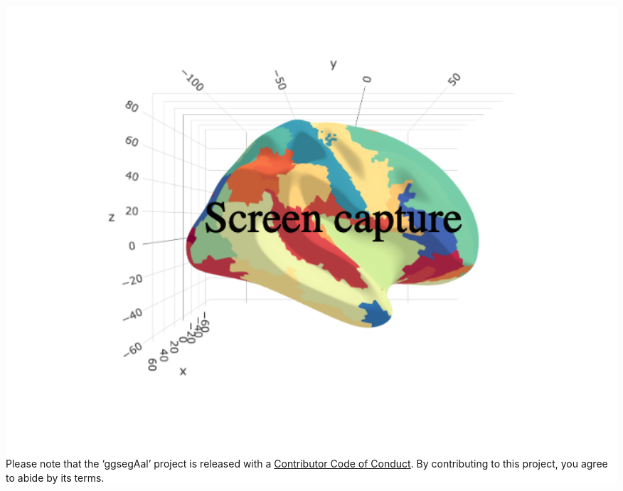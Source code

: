 <img src="man/figures/README-3d-plot.png" width="100%" />

Please note that the ‘ggsegAal’ project is released with a [Contributor
Code of Conduct](CODE_OF_CONDUCT.md). By contributing to this project,
you agree to abide by its terms.
